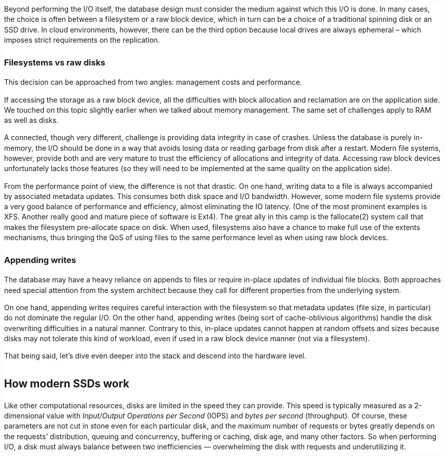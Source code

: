 Beyond performing the I/O itself, the database design must consider the medium against which this I/O is done. In many cases, the choice is often between a filesystem or a raw block device, which in turn can be a choice of a traditional spinning disk or an SSD drive. In cloud environments, however, there can be the third option because local drives are always ephemeral – which imposes strict requirements on the replication.

### Filesystems vs raw disks

This decision can be approached from two angles: management costs and performance.

If accessing the storage as a raw block device, all the difficulties with block allocation and reclamation are on the application side. We touched on this topic slightly earlier when we talked about memory management. The same set of challenges apply to RAM as well as disks.

A connected, though very different, challenge is providing data integrity in case of crashes. Unless the database is purely in-memory, the I/O should be done in a way that avoids losing data or reading garbage from disk after a restart. Modern file systems, however, provide both and are very mature to trust the efficiency of allocations and integrity of data. Accessing raw block devices unfortunately lacks those features (so they will need to be implemented at the same quality on the application side).

From the performance point of view, the difference is not that drastic. On one hand, writing data to a file is always accompanied by associated metadata updates. This consumes both disk space and I/O bandwidth. However, some modern file systems provide a very good balance of performance and efficiency, almost eliminating the IO latency. (One of the most prominent examples is XFS. Another really good and mature piece of software is Ext4). The great ally in this camp is the fallocate(2) system call that makes the filesystem pre-allocate space on disk. When used, filesystems also have a chance to make full use of the extents mechanisms, thus bringing the QoS of using files to the same performance level as when using raw block devices.

### Appending writes

The database may have a heavy reliance on appends to files or require in-place updates of individual file blocks. Both approaches need special attention from the system architect because they call for different properties from the underlying system.

On one hand, appending writes requires careful interaction with the filesystem so that metadata updates (file size, in particular) do not dominate the regular I/O. On the other hand, appending writes (being sort of cache-oblivious algorithms) handle the disk overwriting difficulties in a natural manner. Contrary to this, in-place updates cannot happen at random offsets and sizes because disks may not tolerate this kind of workload, even if used in a raw block device manner (not via a filesystem).

That being said, let’s dive even deeper into the stack and descend into the hardware level.

## How modern SSDs work

Like other computational resources, disks are limited in the speed they can provide. This speed is typically measured as a 2-dimensional value with _Input/Output Operations per Second_ (IOPS) and _bytes per second_ (throughput). Of course, these parameters are not cut in stone even for each particular disk, and the maximum number of requests or bytes greatly depends on the requests’ distribution, queuing and concurrency, buffering or caching, disk age, and many other factors. So when performing I/O, a disk must always balance between two inefficiencies — overwhelming the disk with requests and underutilizing it.

